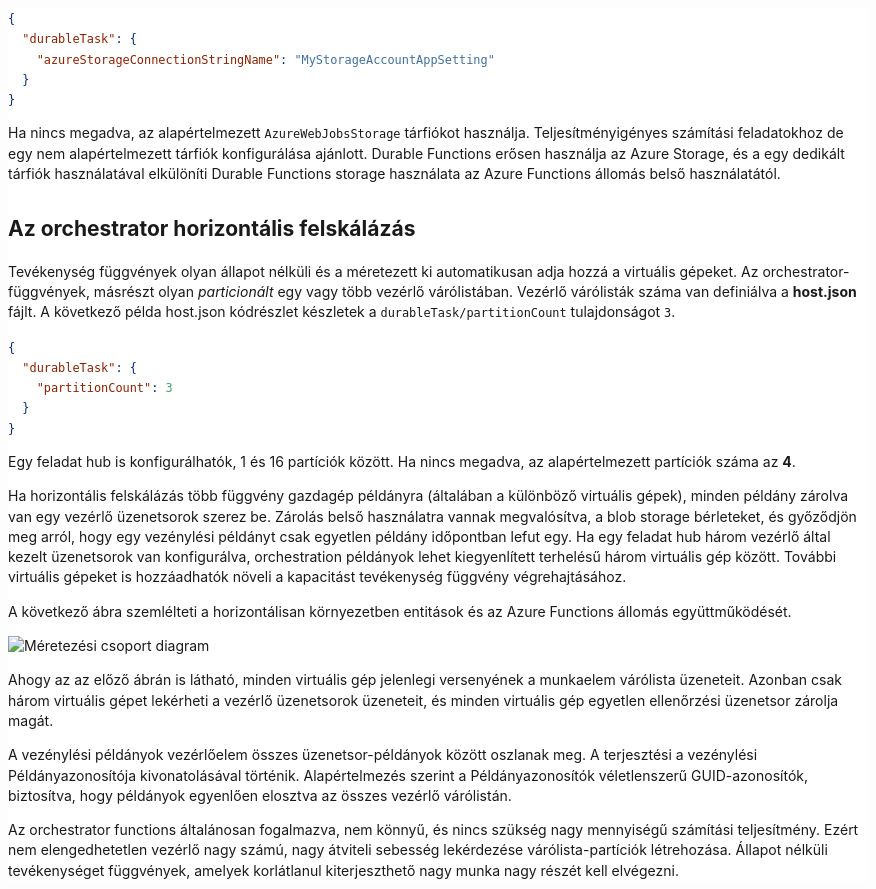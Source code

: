 ```json
{
  "durableTask": {
    "azureStorageConnectionStringName": "MyStorageAccountAppSetting"
  }
}
```

Ha nincs megadva, az alapértelmezett `AzureWebJobsStorage` tárfiókot használja. Teljesítményigényes számítási feladatokhoz de egy nem alapértelmezett tárfiók konfigurálása ajánlott. Durable Functions erősen használja az Azure Storage, és a egy dedikált tárfiók használatával elkülöníti Durable Functions storage használata az Azure Functions állomás belső használatától.

## <a name="orchestrator-scale-out"></a>Az orchestrator horizontális felskálázás

Tevékenység függvények olyan állapot nélküli és a méretezett ki automatikusan adja hozzá a virtuális gépeket. Az orchestrator-függvények, másrészt olyan *particionált* egy vagy több vezérlő várólistában. Vezérlő várólisták száma van definiálva a **host.json** fájlt. A következő példa host.json kódrészlet készletek a `durableTask/partitionCount` tulajdonságot `3`.

```json
{
  "durableTask": {
    "partitionCount": 3
  }
}
```
Egy feladat hub is konfigurálhatók, 1 és 16 partíciók között. Ha nincs megadva, az alapértelmezett partíciók száma az **4**.

Ha horizontális felskálázás több függvény gazdagép példányra (általában a különböző virtuális gépek), minden példány zárolva van egy vezérlő üzenetsorok szerez be. Zárolás belső használatra vannak megvalósítva, a blob storage bérleteket, és győződjön meg arról, hogy egy vezénylési példányt csak egyetlen példány időpontban lefut egy. Ha egy feladat hub három vezérlő által kezelt üzenetsorok van konfigurálva, orchestration példányok lehet kiegyenlített terhelésű három virtuális gép között. További virtuális gépeket is hozzáadhatók növeli a kapacitást tevékenység függvény végrehajtásához.

A következő ábra szemlélteti a horizontálisan környezetben entitások és az Azure Functions állomás együttműködését.

![Méretezési csoport diagram](media/durable-functions-perf-and-scale/scale-diagram.png)

Ahogy az az előző ábrán is látható, minden virtuális gép jelenlegi versenyének a munkaelem várólista üzeneteit. Azonban csak három virtuális gépet lekérheti a vezérlő üzenetsorok üzeneteit, és minden virtuális gép egyetlen ellenőrzési üzenetsor zárolja magát.

A vezénylési példányok vezérlőelem összes üzenetsor-példányok között oszlanak meg. A terjesztési a vezénylési Példányazonosítója kivonatolásával történik. Alapértelmezés szerint a Példányazonosítók véletlenszerű GUID-azonosítók, biztosítva, hogy példányok egyenlően elosztva az összes vezérlő várólistán.

Az orchestrator functions általánosan fogalmazva, nem könnyű, és nincs szükség nagy mennyiségű számítási teljesítmény. Ezért nem elengedhetetlen vezérlő nagy számú, nagy átviteli sebesség lekérdezése várólista-partíciók létrehozása. Állapot nélküli tevékenységet függvények, amelyek korlátlanul kiterjeszthető nagy munka nagy részét kell elvégezni.
